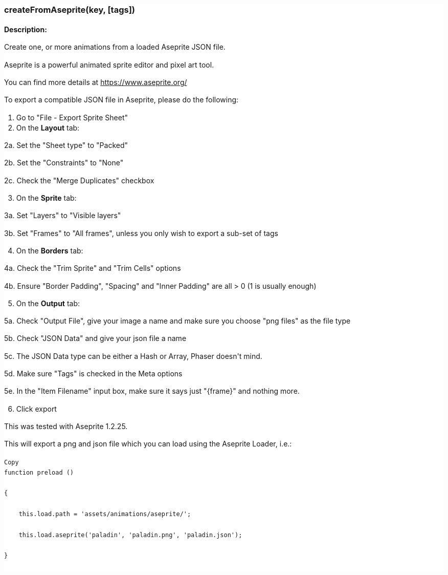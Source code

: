 ### <instance> createFromAseprite(key, [tags])

**Description:**

Create one, or more animations from a loaded Aseprite JSON file.

Aseprite is a powerful animated sprite editor and pixel art tool.

You can find more details at <https://www.aseprite.org/>

To export a compatible JSON file in Aseprite, please do the following:

1. Go to "File - Export Sprite Sheet"
2. On the **Layout** tab:

2a. Set the "Sheet type" to "Packed"

2b. Set the "Constraints" to "None"

2c. Check the "Merge Duplicates" checkbox

3. On the **Sprite** tab:

3a. Set "Layers" to "Visible layers"

3b. Set "Frames" to "All frames", unless you only wish to export a sub-set of tags

4. On the **Borders** tab:

4a. Check the "Trim Sprite" and "Trim Cells" options

4b. Ensure "Border Padding", "Spacing" and "Inner Padding" are all > 0 (1 is usually enough)

5. On the **Output** tab:

5a. Check "Output File", give your image a name and make sure you choose "png files" as the file type

5b. Check "JSON Data" and give your json file a name

5c. The JSON Data type can be either a Hash or Array, Phaser doesn't mind.

5d. Make sure "Tags" is checked in the Meta options

5e. In the "Item Filename" input box, make sure it says just "{frame}" and nothing more.

6. Click export

This was tested with Aseprite 1.2.25.

This will export a png and json file which you can load using the Aseprite Loader, i.e.:

```
Copy
function preload ()

{

    this.load.path = 'assets/animations/aseprite/';

    this.load.aseprite('paladin', 'paladin.png', 'paladin.json');

}


```
